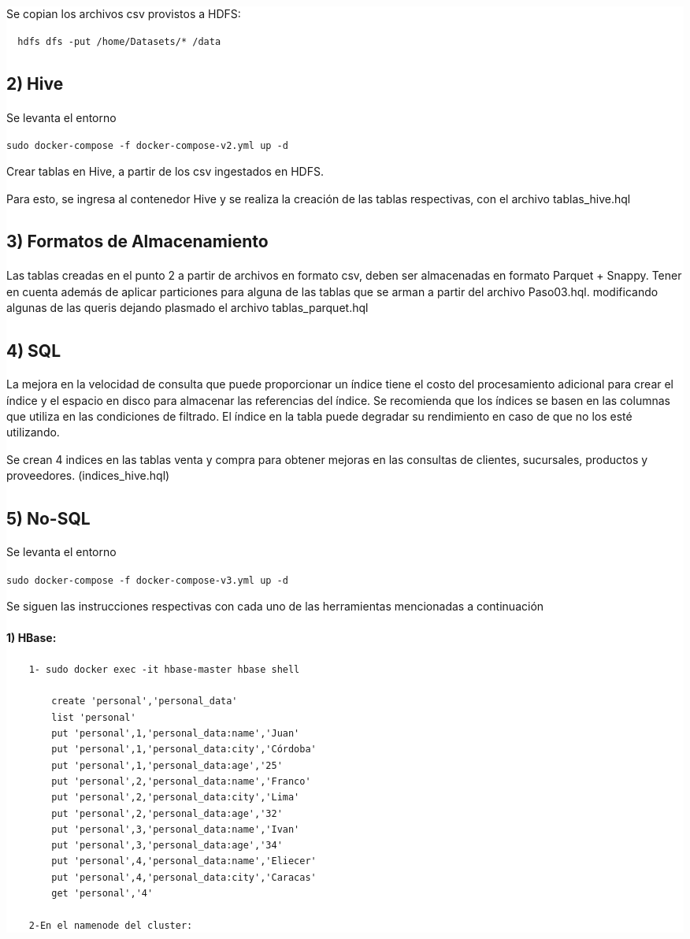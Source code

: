 Se copian los archivos csv provistos a HDFS:
```
  hdfs dfs -put /home/Datasets/* /data
```

## 2) Hive

Se levanta el entorno 
```
sudo docker-compose -f docker-compose-v2.yml up -d
```
Crear tablas en Hive, a partir de los csv ingestados en HDFS.

Para esto, se ingresa al contenedor Hive y se realiza la creación de las tablas respectivas, con el archivo tablas_hive.hql



## 3) Formatos de Almacenamiento

Las tablas creadas en el punto 2 a partir de archivos en formato csv, deben ser almacenadas en formato Parquet + Snappy.
Tener en cuenta además de aplicar particiones para alguna de las tablas que se arman a partir del archivo Paso03.hql. modificando algunas de las queris dejando plasmado el archivo tablas_parquet.hql 

## 4) SQL

La mejora en la velocidad de consulta que puede proporcionar un índice tiene el costo del procesamiento adicional para crear el índice y el espacio en disco para almacenar las referencias del índice.
Se recomienda que los índices se basen en las columnas que utiliza en las condiciones de filtrado. El índice en la tabla puede degradar su rendimiento en caso de que no los esté utilizando.

Se crean 4 indices en las tablas venta y compra para obtener mejoras en las consultas de clientes, sucursales, productos y proveedores. (indices_hive.hql)


 


## 5) No-SQL

Se levanta el entorno
```
sudo docker-compose -f docker-compose-v3.yml up -d
```
Se siguen las instrucciones respectivas con cada uno de las herramientas mencionadas a continuación

#### 1) HBase:

```
	1- sudo docker exec -it hbase-master hbase shell

		create 'personal','personal_data'
		list 'personal'
		put 'personal',1,'personal_data:name','Juan'
		put 'personal',1,'personal_data:city','Córdoba'
		put 'personal',1,'personal_data:age','25'
		put 'personal',2,'personal_data:name','Franco'
		put 'personal',2,'personal_data:city','Lima'
		put 'personal',2,'personal_data:age','32'
		put 'personal',3,'personal_data:name','Ivan'
		put 'personal',3,'personal_data:age','34'
		put 'personal',4,'personal_data:name','Eliecer'
		put 'personal',4,'personal_data:city','Caracas'
		get 'personal','4'

	2-En el namenode del cluster:

```
